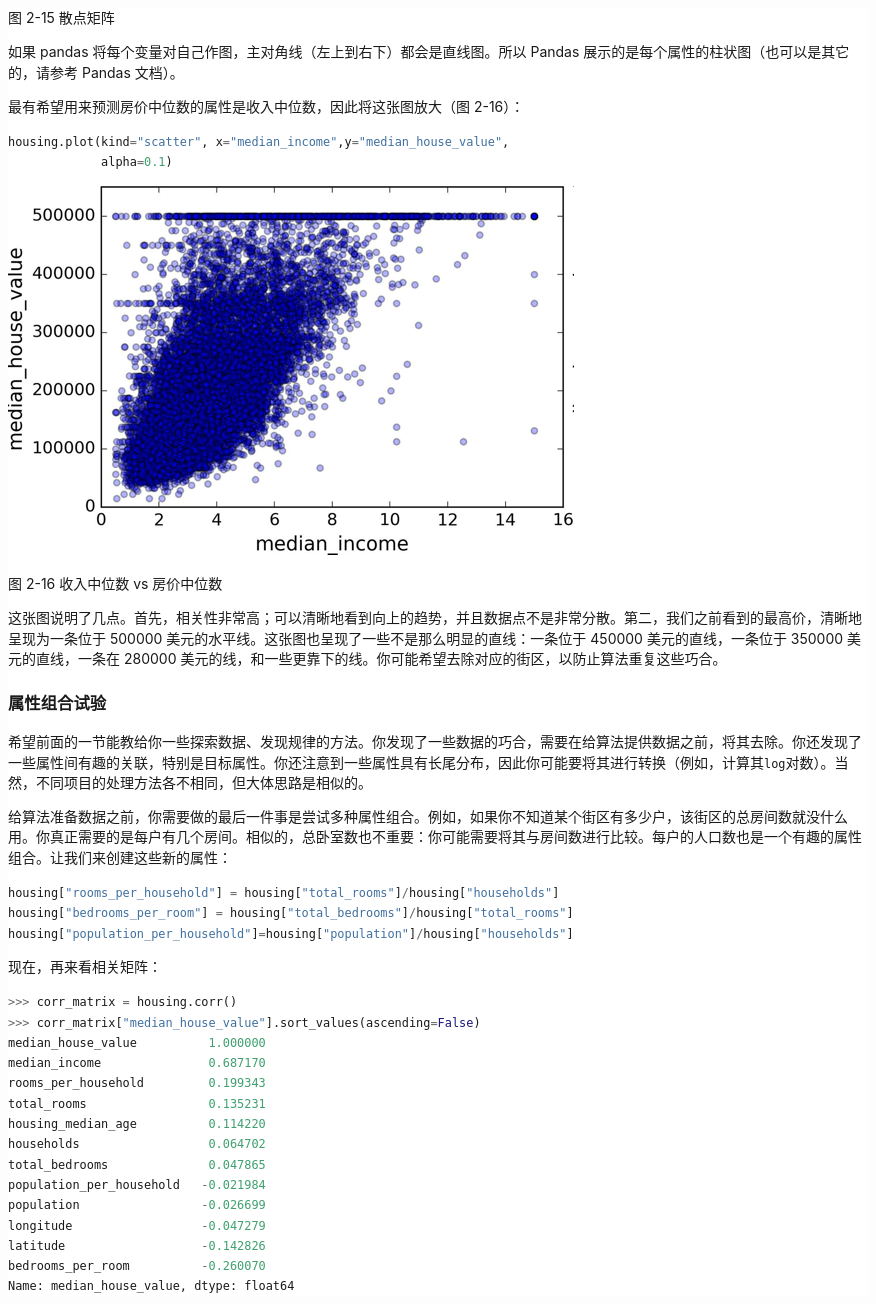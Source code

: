 图 2-15 散点矩阵

如果 pandas 将每个变量对自己作图，主对角线（左上到右下）都会是直线图。所以 Pandas 展示的是每个属性的柱状图（也可以是其它的，请参考 Pandas 文档）。

最有希望用来预测房价中位数的属性是收入中位数，因此将这张图放大（图 2-16）：

```python
housing.plot(kind="scatter", x="median_income",y="median_house_value",
             alpha=0.1)
```

![](../images/chapter_2/2-16.png)

图 2-16 收入中位数 vs 房价中位数

这张图说明了几点。首先，相关性非常高；可以清晰地看到向上的趋势，并且数据点不是非常分散。第二，我们之前看到的最高价，清晰地呈现为一条位于 500000 美元的水平线。这张图也呈现了一些不是那么明显的直线：一条位于 450000 美元的直线，一条位于 350000 美元的直线，一条在 280000 美元的线，和一些更靠下的线。你可能希望去除对应的街区，以防止算法重复这些巧合。

### 属性组合试验

希望前面的一节能教给你一些探索数据、发现规律的方法。你发现了一些数据的巧合，需要在给算法提供数据之前，将其去除。你还发现了一些属性间有趣的关联，特别是目标属性。你还注意到一些属性具有长尾分布，因此你可能要将其进行转换（例如，计算其`log`对数）。当然，不同项目的处理方法各不相同，但大体思路是相似的。

给算法准备数据之前，你需要做的最后一件事是尝试多种属性组合。例如，如果你不知道某个街区有多少户，该街区的总房间数就没什么用。你真正需要的是每户有几个房间。相似的，总卧室数也不重要：你可能需要将其与房间数进行比较。每户的人口数也是一个有趣的属性组合。让我们来创建这些新的属性：

```python
housing["rooms_per_household"] = housing["total_rooms"]/housing["households"]
housing["bedrooms_per_room"] = housing["total_bedrooms"]/housing["total_rooms"]
housing["population_per_household"]=housing["population"]/housing["households"]
```

现在，再来看相关矩阵：

```python
>>> corr_matrix = housing.corr()
>>> corr_matrix["median_house_value"].sort_values(ascending=False)
median_house_value          1.000000
median_income               0.687170
rooms_per_household         0.199343
total_rooms                 0.135231
housing_median_age          0.114220
households                  0.064702
total_bedrooms              0.047865
population_per_household   -0.021984
population                 -0.026699
longitude                  -0.047279
latitude                   -0.142826
bedrooms_per_room          -0.260070
Name: median_house_value, dtype: float64
```